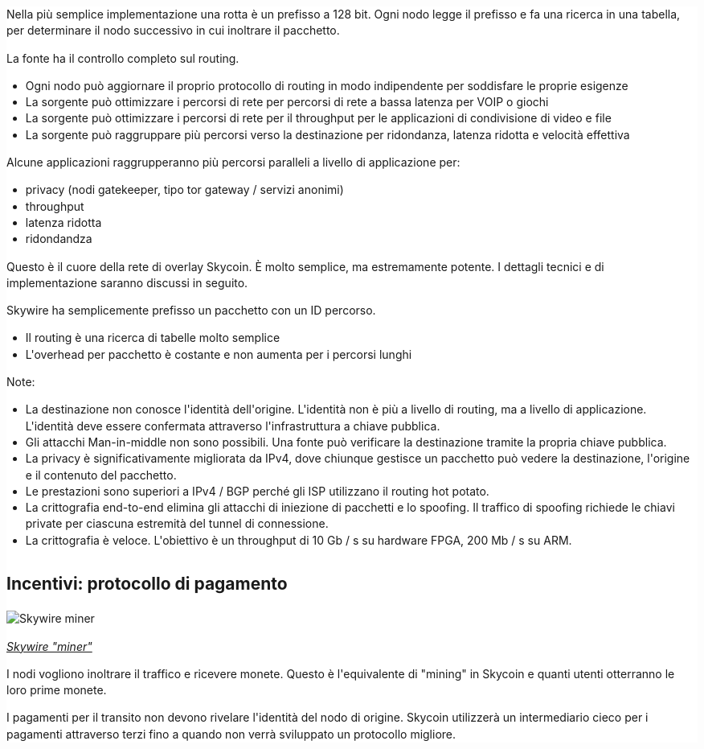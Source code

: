 Nella più semplice implementazione una rotta è un prefisso a 128 bit. 
Ogni nodo legge il prefisso e fa una ricerca in una tabella, per determinare 
il nodo successivo in cui inoltrare il pacchetto.

La fonte ha il controllo completo sul routing.

* Ogni nodo può aggiornare il proprio protocollo di routing in modo indipendente per soddisfare le proprie esigenze
* La sorgente può ottimizzare i percorsi di rete per percorsi di rete a bassa latenza per VOIP o giochi
* La sorgente può ottimizzare i percorsi di rete per il throughput per le applicazioni di condivisione di video e file
* La sorgente può raggruppare più percorsi verso la destinazione per ridondanza, latenza ridotta e velocità effettiva

Alcune applicazioni raggrupperanno più percorsi paralleli a livello di applicazione per:

* privacy (nodi gatekeeper, tipo tor gateway / servizi anonimi)
* throughput
* latenza ridotta
* ridondandza

Questo è il cuore della rete di overlay Skycoin. È molto semplice, ma estremamente potente.
I dettagli tecnici e di implementazione saranno discussi in seguito.

Skywire ha semplicemente prefisso un pacchetto con un ID percorso.

* Il routing è una ricerca di tabelle molto semplice
* L'overhead per pacchetto è costante e non aumenta per i percorsi lunghi

Note:

* La destinazione non conosce l'identità dell'origine. L'identità non è più a livello di routing, ma a livello di applicazione. L'identità deve essere confermata attraverso l'infrastruttura a chiave pubblica.
* Gli attacchi Man-in-middle non sono possibili. Una fonte può verificare la destinazione tramite la propria chiave pubblica.
* La privacy è significativamente migliorata da IPv4, dove chiunque gestisce un pacchetto può vedere la destinazione, l'origine e il contenuto del pacchetto.
* Le prestazioni sono superiori a IPv4 / BGP perché gli ISP utilizzano il routing hot potato.
* La crittografia end-to-end elimina gli attacchi di iniezione di pacchetti e lo spoofing. Il traffico di spoofing richiede le chiavi private per ciascuna estremità del tunnel di connessione.
* La crittografia è veloce. L'obiettivo è un throughput di 10 Gb / s su hardware FPGA, 200 Mb / s su ARM.

## Incentivi: protocollo di pagamento

![Skywire miner](https://i.imgur.com/2zj4CUV.jpg)

*[Skywire "miner"](/statement/skywire-miner-hardware-for-the-next-internet/)*

I nodi vogliono inoltrare il traffico e ricevere monete. Questo è l'equivalente di "mining" in Skycoin e quanti utenti otterranno le loro prime monete.

I pagamenti per il transito non devono rivelare l'identità del nodo di origine. Skycoin utilizzerà un intermediario cieco per i pagamenti attraverso terzi fino a quando non verrà sviluppato un protocollo migliore.
